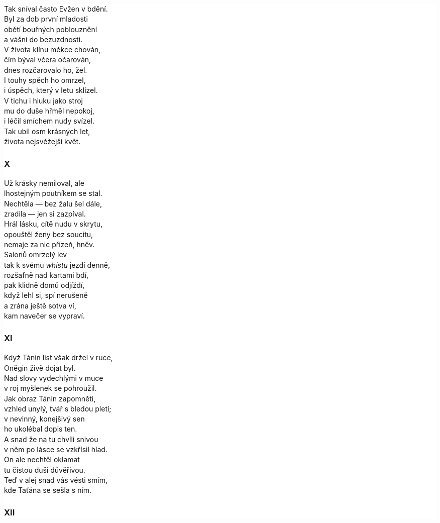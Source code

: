 Tak sníval často Evžen v bdění.  
Byl za dob první mladosti  
obětí bouřných poblouznění  
a vášní do bezuzdnosti.  
V života klínu měkce chován,  
čím býval včera očarován,  
dnes rozčarovalo ho, žel.  
I touhy spěch ho omrzel,  
i úspěch, který v letu sklízel.  
V tichu i hluku jako stroj  
mu do duše hřměl nepokoj,  
i léčil smíchem nudy svízel.  
Tak ubil osm krásných let,  
života nejsvěžejší květ.

### X

  

Už krásky nemiloval, ale  
lhostejným poutníkem se stal.  
Nechtěla — bez žalu šel dále,  
zradila — jen si zazpíval.  
Hrál lásku, cítě nudu v skrytu,  
opouštěl ženy bez soucitu,  
nemaje za nic přízeň, hněv.  
Salonů omrzelý lev  
tak k svému _whistu_ jezdí denně,  
rozšafně nad kartami bdí,  
pak klidně domů odjíždí,  
když lehl si, spí nerušeně  
a zrána ještě sotva ví,  
kam navečer se vypraví.

### XI

  

Když Tánin list však držel v ruce,  
Oněgin živě dojat byl.  
Nad slovy vydechlými v muce  
v roj myšlenek se pohroužil.  
Jak obraz Tánin zapomněti,  
vzhled unylý, tvář s bledou pletí;  
v nevinný, konejšivý sen  
ho ukolébal dopis ten.  
A snad že na tu chvíli snivou  
v něm po lásce se vzkřísil hlad.  
On ale nechtěl oklamat  
tu čistou duši důvěřivou.  
Teď v alej snad vás vésti smím,  
kde Taťána se sešla s ním.

### XII
